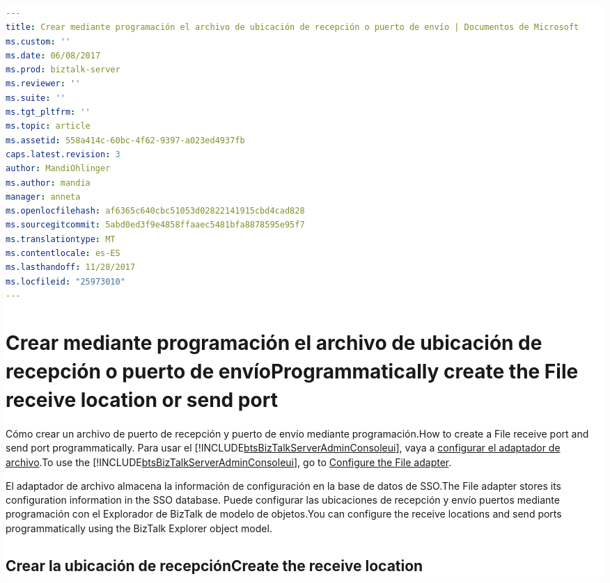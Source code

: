 ```yaml
---
title: Crear mediante programación el archivo de ubicación de recepción o puerto de envío | Documentos de Microsoft
ms.custom: ''
ms.date: 06/08/2017
ms.prod: biztalk-server
ms.reviewer: ''
ms.suite: ''
ms.tgt_pltfrm: ''
ms.topic: article
ms.assetid: 558a414c-60bc-4f62-9397-a023ed4937fb
caps.latest.revision: 3
author: MandiOhlinger
ms.author: mandia
manager: anneta
ms.openlocfilehash: af6365c640cbc51053d02822141915cbd4cad828
ms.sourcegitcommit: 5abd0ed3f9e4858ffaaec5481bfa8878595e95f7
ms.translationtype: MT
ms.contentlocale: es-ES
ms.lasthandoff: 11/28/2017
ms.locfileid: "25973010"
---
```

# <a name="programmatically-create-the-file-receive-location-or-send-port"></a><span data-ttu-id="6c3b1-102">Crear mediante programación el archivo de ubicación de recepción o puerto de envío</span><span class="sxs-lookup"><span data-stu-id="6c3b1-102">Programmatically create the File receive location or send port</span></span>
<span data-ttu-id="6c3b1-103">Cómo crear un archivo de puerto de recepción y puerto de envío mediante programación.</span><span class="sxs-lookup"><span data-stu-id="6c3b1-103">How to create a File receive port and send port programmatically.</span></span> <span data-ttu-id="6c3b1-104">Para usar el [!INCLUDE[btsBizTalkServerAdminConsoleui](../includes/btsbiztalkserveradminconsoleui-md.md)], vaya a [configurar el adaptador de archivo](../core/configure-the-file-adapter.md).</span><span class="sxs-lookup"><span data-stu-id="6c3b1-104">To use the [!INCLUDE[btsBizTalkServerAdminConsoleui](../includes/btsbiztalkserveradminconsoleui-md.md)], go to [Configure the File adapter](../core/configure-the-file-adapter.md).</span></span>

<span data-ttu-id="6c3b1-105">El adaptador de archivo almacena la información de configuración en la base de datos de SSO.</span><span class="sxs-lookup"><span data-stu-id="6c3b1-105">The File adapter stores its configuration information in the SSO database.</span></span> <span data-ttu-id="6c3b1-106">Puede configurar las ubicaciones de recepción y envío puertos mediante programación con el Explorador de BizTalk de modelo de objetos.</span><span class="sxs-lookup"><span data-stu-id="6c3b1-106">You can configure the receive locations and send ports programmatically using the BizTalk Explorer object model.</span></span> 
 
## <a name="create-the-receive-location"></a><span data-ttu-id="6c3b1-107">Crear la ubicación de recepción</span><span class="sxs-lookup"><span data-stu-id="6c3b1-107">Create the receive location</span></span>
